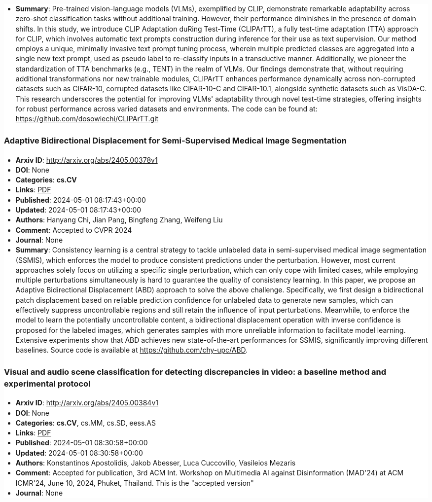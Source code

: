 - **Summary**: Pre-trained vision-language models (VLMs), exemplified by CLIP, demonstrate remarkable adaptability across zero-shot classification tasks without additional training. However, their performance diminishes in the presence of domain shifts. In this study, we introduce CLIP Adaptation duRing Test-Time (CLIPArTT), a fully test-time adaptation (TTA) approach for CLIP, which involves automatic text prompts construction during inference for their use as text supervision. Our method employs a unique, minimally invasive text prompt tuning process, wherein multiple predicted classes are aggregated into a single new text prompt, used as pseudo label to re-classify inputs in a transductive manner. Additionally, we pioneer the standardization of TTA benchmarks (e.g., TENT) in the realm of VLMs. Our findings demonstrate that, without requiring additional transformations nor new trainable modules, CLIPArTT enhances performance dynamically across non-corrupted datasets such as CIFAR-10, corrupted datasets like CIFAR-10-C and CIFAR-10.1, alongside synthetic datasets such as VisDA-C. This research underscores the potential for improving VLMs' adaptability through novel test-time strategies, offering insights for robust performance across varied datasets and environments. The code can be found at: https://github.com/dosowiechi/CLIPArTT.git



### Adaptive Bidirectional Displacement for Semi-Supervised Medical Image Segmentation
- **Arxiv ID**: http://arxiv.org/abs/2405.00378v1
- **DOI**: None
- **Categories**: **cs.CV**
- **Links**: [PDF](http://arxiv.org/pdf/2405.00378v1)
- **Published**: 2024-05-01 08:17:43+00:00
- **Updated**: 2024-05-01 08:17:43+00:00
- **Authors**: Hanyang Chi, Jian Pang, Bingfeng Zhang, Weifeng Liu
- **Comment**: Accepted to CVPR 2024
- **Journal**: None
- **Summary**: Consistency learning is a central strategy to tackle unlabeled data in semi-supervised medical image segmentation (SSMIS), which enforces the model to produce consistent predictions under the perturbation. However, most current approaches solely focus on utilizing a specific single perturbation, which can only cope with limited cases, while employing multiple perturbations simultaneously is hard to guarantee the quality of consistency learning. In this paper, we propose an Adaptive Bidirectional Displacement (ABD) approach to solve the above challenge. Specifically, we first design a bidirectional patch displacement based on reliable prediction confidence for unlabeled data to generate new samples, which can effectively suppress uncontrollable regions and still retain the influence of input perturbations. Meanwhile, to enforce the model to learn the potentially uncontrollable content, a bidirectional displacement operation with inverse confidence is proposed for the labeled images, which generates samples with more unreliable information to facilitate model learning. Extensive experiments show that ABD achieves new state-of-the-art performances for SSMIS, significantly improving different baselines. Source code is available at https://github.com/chy-upc/ABD.



### Visual and audio scene classification for detecting discrepancies in video: a baseline method and experimental protocol
- **Arxiv ID**: http://arxiv.org/abs/2405.00384v1
- **DOI**: None
- **Categories**: **cs.CV**, cs.MM, cs.SD, eess.AS
- **Links**: [PDF](http://arxiv.org/pdf/2405.00384v1)
- **Published**: 2024-05-01 08:30:58+00:00
- **Updated**: 2024-05-01 08:30:58+00:00
- **Authors**: Konstantinos Apostolidis, Jakob Abesser, Luca Cuccovillo, Vasileios Mezaris
- **Comment**: Accepted for publication, 3rd ACM Int. Workshop on Multimedia AI
  against Disinformation (MAD'24) at ACM ICMR'24, June 10, 2024, Phuket,
  Thailand. This is the "accepted version"
- **Journal**: None
